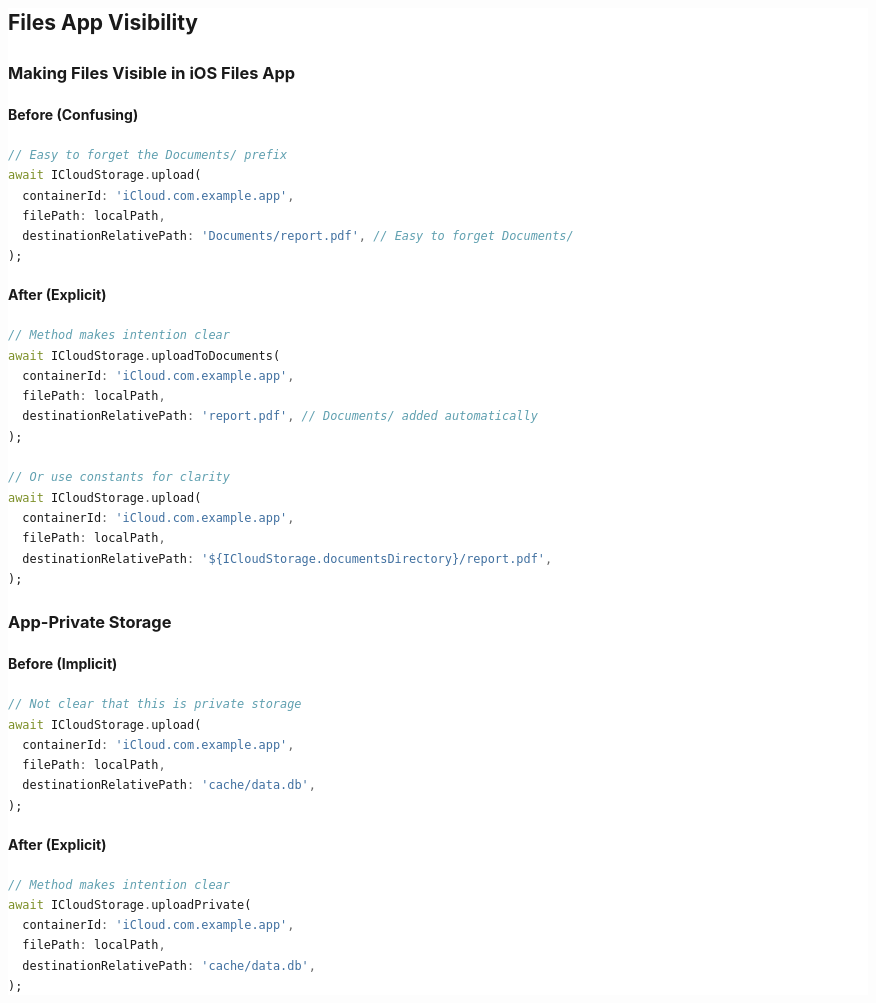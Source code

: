 ## Files App Visibility

### Making Files Visible in iOS Files App

#### Before (Confusing)
```dart
// Easy to forget the Documents/ prefix
await ICloudStorage.upload(
  containerId: 'iCloud.com.example.app',
  filePath: localPath,
  destinationRelativePath: 'Documents/report.pdf', // Easy to forget Documents/
);
```

#### After (Explicit)
```dart
// Method makes intention clear
await ICloudStorage.uploadToDocuments(
  containerId: 'iCloud.com.example.app',
  filePath: localPath,
  destinationRelativePath: 'report.pdf', // Documents/ added automatically
);

// Or use constants for clarity
await ICloudStorage.upload(
  containerId: 'iCloud.com.example.app', 
  filePath: localPath,
  destinationRelativePath: '${ICloudStorage.documentsDirectory}/report.pdf',
);
```

### App-Private Storage

#### Before (Implicit)
```dart
// Not clear that this is private storage
await ICloudStorage.upload(
  containerId: 'iCloud.com.example.app',
  filePath: localPath,
  destinationRelativePath: 'cache/data.db',
);
```

#### After (Explicit)
```dart
// Method makes intention clear
await ICloudStorage.uploadPrivate(
  containerId: 'iCloud.com.example.app',
  filePath: localPath,
  destinationRelativePath: 'cache/data.db',
);
```
